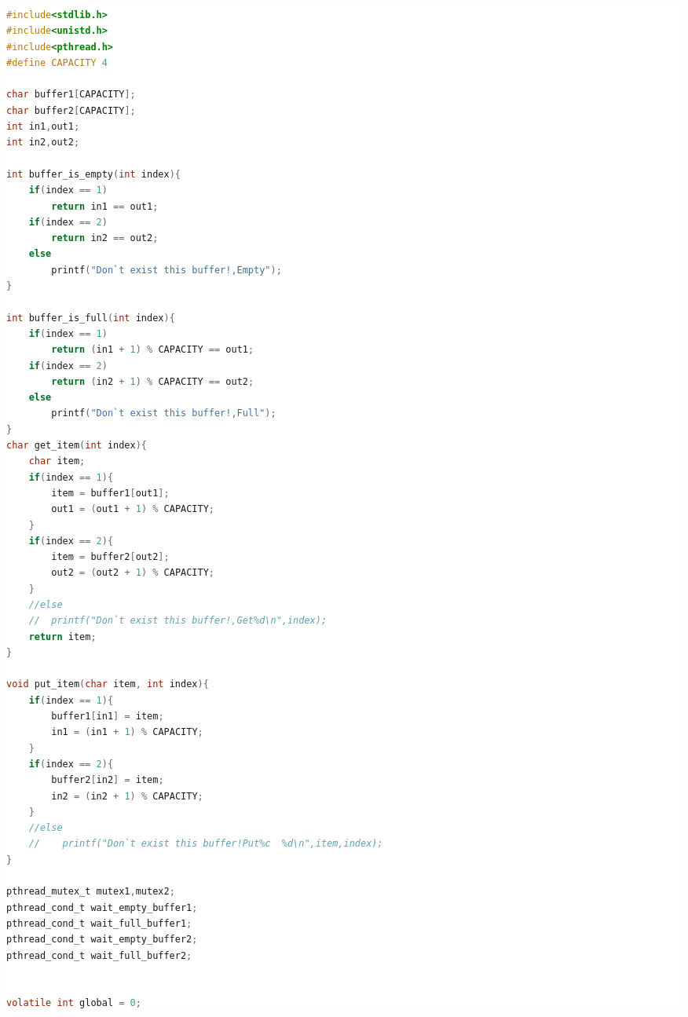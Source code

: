 ```c
#include<stdlib.h>
#include<unistd.h>
#include<pthread.h>
#define CAPACITY 4

char buffer1[CAPACITY];
char buffer2[CAPACITY];
int in1,out1;
int in2,out2;

int buffer_is_empty(int index){
    if(index == 1)
        return in1 == out1;
    if(index == 2)
        return in2 == out2;
    else
        printf("Don`t exist this buffer!,Empty");
}

int buffer_is_full(int index){
    if(index == 1)
        return (in1 + 1) % CAPACITY == out1;
    if(index == 2)
        return (in2 + 1) % CAPACITY == out2;
    else
        printf("Don`t exist this buffer!,Full");
}
char get_item(int index){
    char item;
    if(index == 1){
        item = buffer1[out1];
        out1 = (out1 + 1) % CAPACITY;
    }
    if(index == 2){
        item = buffer2[out2];
        out2 = (out2 + 1) % CAPACITY;
    }
    //else
    //  printf("Don`t exist this buffer!,Get%d\n",index);
    return item;
}

void put_item(char item, int index){
    if(index == 1){
        buffer1[in1] = item;
        in1 = (in1 + 1) % CAPACITY;
    }
    if(index == 2){
        buffer2[in2] = item;
        in2 = (in2 + 1) % CAPACITY;
    }
    //else
    //    printf("Don`t exist this buffer!Put%c  %d\n",item,index);
}

pthread_mutex_t mutex1,mutex2;
pthread_cond_t wait_empty_buffer1;
pthread_cond_t wait_full_buffer1;
pthread_cond_t wait_empty_buffer2;
pthread_cond_t wait_full_buffer2;


volatile int global = 0;
```